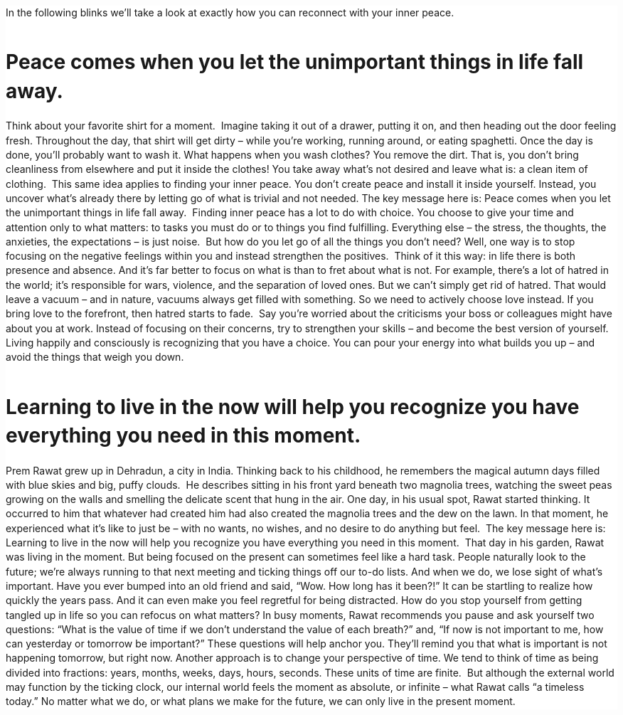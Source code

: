 In the following blinks we’ll take a look at exactly how you can reconnect with your inner peace. 

# Peace comes when you let the unimportant things in life fall away.
Think about your favorite shirt for a moment. 
Imagine taking it out of a drawer, putting it on, and then heading out the door feeling fresh.
Throughout the day, that shirt will get dirty – while you’re working, running around, or eating spaghetti. Once the day is done, you’ll probably want to wash it.
What happens when you wash clothes? You remove the dirt. That is, you don’t bring cleanliness from elsewhere and put it inside the clothes! You take away what’s not desired and leave what is: a clean item of clothing. 
This same idea applies to finding your inner peace. You don’t create peace and install it inside yourself. Instead, you uncover what’s already there by letting go of what is trivial and not needed.
The key message here is: Peace comes when you let the unimportant things in life fall away. 
Finding inner peace has a lot to do with choice. You choose to give your time and attention only to what matters: to tasks you must do or to things you find fulfilling. Everything else – the stress, the thoughts, the anxieties, the expectations – is just noise. 
But how do you let go of all the things you don’t need? Well, one way is to stop focusing on the negative feelings within you and instead strengthen the positives. 
Think of it this way: in life there is both presence and absence. And it’s far better to focus on what is than to fret about what is not.
For example, there’s a lot of hatred in the world; it’s responsible for wars, violence, and the separation of loved ones. But we can’t simply get rid of hatred. That would leave a vacuum – and in nature, vacuums always get filled with something.
So we need to actively choose love instead. If you bring love to the forefront, then hatred starts to fade. 
Say you’re worried about the criticisms your boss or colleagues might have about you at work. Instead of focusing on their concerns, try to strengthen your skills – and become the best version of yourself.
Living happily and consciously is recognizing that you have a choice. You can pour your energy into what builds you up – and avoid the things that weigh you down. 

# Learning to live in the now will help you recognize you have everything you need in this moment.
Prem Rawat grew up in Dehradun, a city in India. Thinking back to his childhood, he remembers the magical autumn days filled with blue skies and big, puffy clouds. 
He describes sitting in his front yard beneath two magnolia trees, watching the sweet peas growing on the walls and smelling the delicate scent that hung in the air.
One day, in his usual spot, Rawat started thinking. It occurred to him that whatever had created him had also created the magnolia trees and the dew on the lawn. In that moment, he experienced what it’s like to just be – with no wants, no wishes, and no desire to do anything but feel. 
The key message here is: Learning to live in the now will help you recognize you have everything you need in this moment. 
That day in his garden, Rawat was living in the moment. But being focused on the present can sometimes feel like a hard task. People naturally look to the future; we’re always running to that next meeting and ticking things off our to-do lists. And when we do, we lose sight of what’s important.
Have you ever bumped into an old friend and said, “Wow. How long has it been?!” It can be startling to realize how quickly the years pass. And it can even make you feel regretful for being distracted.
How do you stop yourself from getting tangled up in life so you can refocus on what matters?
In busy moments, Rawat recommends you pause and ask yourself two questions: “What is the value of time if we don’t understand the value of each breath?” and, “If now is not important to me, how can yesterday or tomorrow be important?”
These questions will help anchor you. They’ll remind you that what is important is not happening tomorrow, but right now.
Another approach is to change your perspective of time. We tend to think of time as being divided into fractions: years, months, weeks, days, hours, seconds. These units of time are finite. 
But although the external world may function by the ticking clock, our internal world feels the moment as absolute, or infinite – what Rawat calls “a timeless today.” No matter what we do, or what plans we make for the future, we can only live in the present moment.